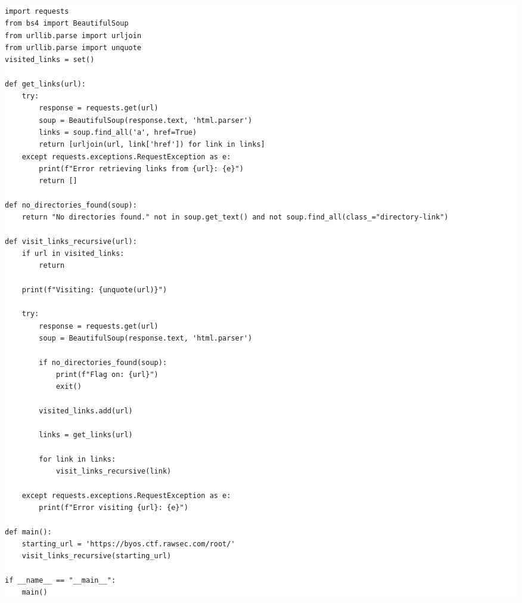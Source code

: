 ```
import requests
from bs4 import BeautifulSoup
from urllib.parse import urljoin
from urllib.parse import unquote
visited_links = set()

def get_links(url):
    try:
        response = requests.get(url)
        soup = BeautifulSoup(response.text, 'html.parser')
        links = soup.find_all('a', href=True)
        return [urljoin(url, link['href']) for link in links]
    except requests.exceptions.RequestException as e:
        print(f"Error retrieving links from {url}: {e}")
        return []

def no_directories_found(soup):
    return "No directories found." not in soup.get_text() and not soup.find_all(class_="directory-link")

def visit_links_recursive(url):
    if url in visited_links:
        return

    print(f"Visiting: {unquote(url)}")

    try:
        response = requests.get(url)
        soup = BeautifulSoup(response.text, 'html.parser')

        if no_directories_found(soup):
            print(f"Flag on: {url}")
            exit()

        visited_links.add(url)

        links = get_links(url)

        for link in links:
            visit_links_recursive(link)

    except requests.exceptions.RequestException as e:
        print(f"Error visiting {url}: {e}")

def main():
    starting_url = 'https://byos.ctf.rawsec.com/root/'
    visit_links_recursive(starting_url)

if __name__ == "__main__":
    main()

```
